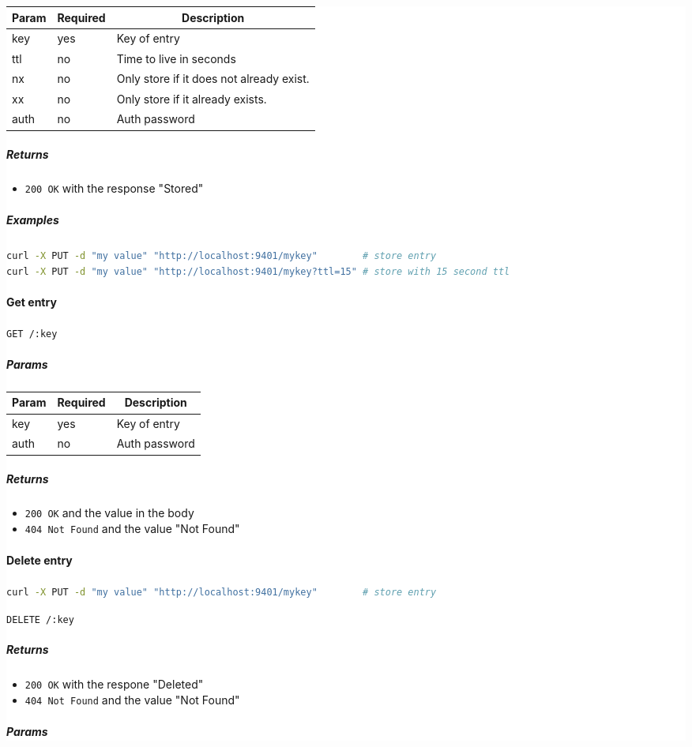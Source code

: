 | Param | Required | Description |
| ----- | -------- | ----------- |
| key   |      yes | Key of entry |
| ttl   |       no | Time to live in seconds |
| nx    |       no | Only store if it does not already exist. |
| xx    |       no | Only store if it already exists. |
| auth  |       no | Auth password |

##### Returns

- `200 OK` with the response "Stored"

##### Examples

```sh
curl -X PUT -d "my value" "http://localhost:9401/mykey"        # store entry
curl -X PUT -d "my value" "http://localhost:9401/mykey?ttl=15" # store with 15 second ttl
```

#### Get entry

```
GET /:key
```

##### Params

| Param | Required | Description |
| ----- | -------- | ----------- |
| key   |      yes | Key of entry |
| auth  |       no | Auth password |

##### Returns

- `200 OK` and the value in the body
- `404 Not Found` and the value "Not Found"

#### Delete entry

```sh
curl -X PUT -d "my value" "http://localhost:9401/mykey"        # store entry
```

```
DELETE /:key
```

##### Returns

- `200 OK` with the respone "Deleted"
- `404 Not Found` and the value "Not Found"

##### Params

